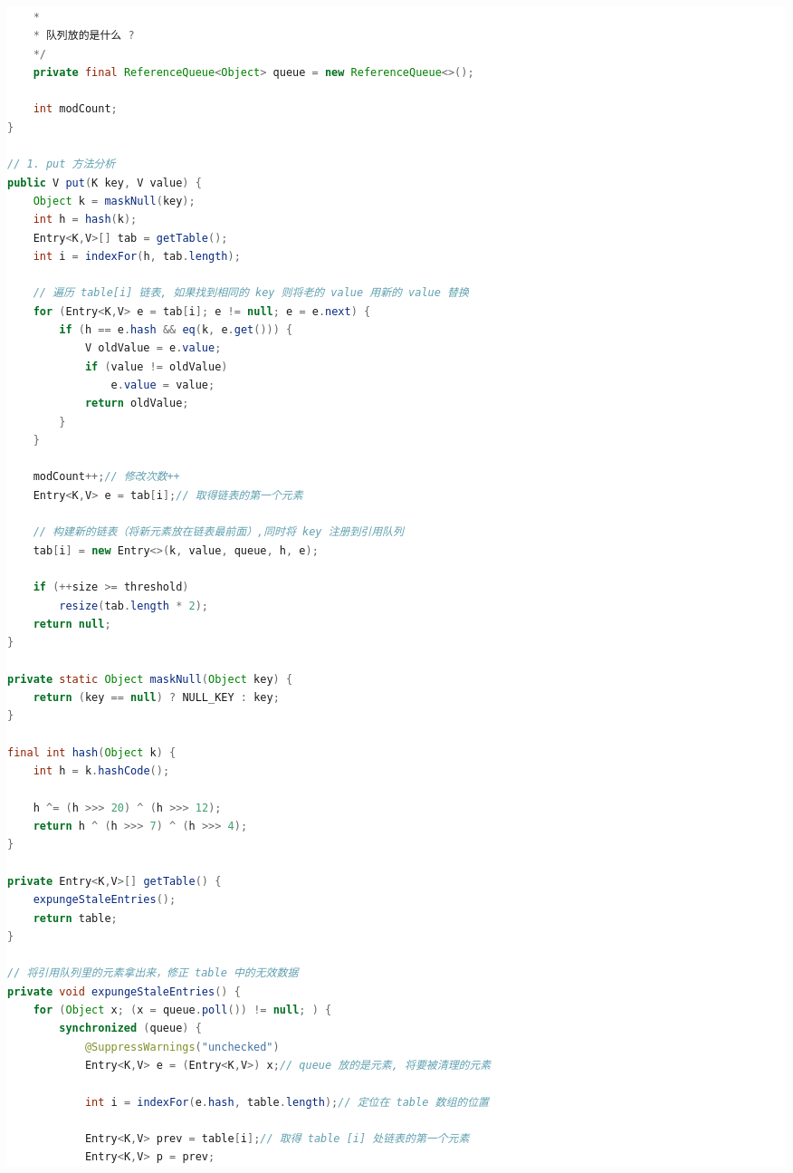 ```java
    *
    * 队列放的是什么 ?
 	*/
    private final ReferenceQueue<Object> queue = new ReferenceQueue<>();
    
    int modCount;
}

// 1. put 方法分析
public V put(K key, V value) {
    Object k = maskNull(key);
    int h = hash(k);
    Entry<K,V>[] tab = getTable();
    int i = indexFor(h, tab.length);
    
    // 遍历 table[i] 链表, 如果找到相同的 key 则将老的 value 用新的 value 替换
    for (Entry<K,V> e = tab[i]; e != null; e = e.next) {
        if (h == e.hash && eq(k, e.get())) {
            V oldValue = e.value;
            if (value != oldValue)
                e.value = value;
            return oldValue;
        }
    }
    
    modCount++;// 修改次数++
    Entry<K,V> e = tab[i];// 取得链表的第一个元素
    
    // 构建新的链表（将新元素放在链表最前面）,同时将 key 注册到引用队列
    tab[i] = new Entry<>(k, value, queue, h, e); 
    
    if (++size >= threshold)
        resize(tab.length * 2);
    return null;
}

private static Object maskNull(Object key) {
	return (key == null) ? NULL_KEY : key;
}

final int hash(Object k) {
    int h = k.hashCode();
    
    h ^= (h >>> 20) ^ (h >>> 12);
    return h ^ (h >>> 7) ^ (h >>> 4);
}

private Entry<K,V>[] getTable() {
    expungeStaleEntries();
    return table;
}

// 将引用队列里的元素拿出来，修正 table 中的无效数据
private void expungeStaleEntries() {
    for (Object x; (x = queue.poll()) != null; ) {
        synchronized (queue) {
            @SuppressWarnings("unchecked")
            Entry<K,V> e = (Entry<K,V>) x;// queue 放的是元素, 将要被清理的元素
            
            int i = indexFor(e.hash, table.length);// 定位在 table 数组的位置

            Entry<K,V> prev = table[i];// 取得 table [i] 处链表的第一个元素
            Entry<K,V> p = prev;
```